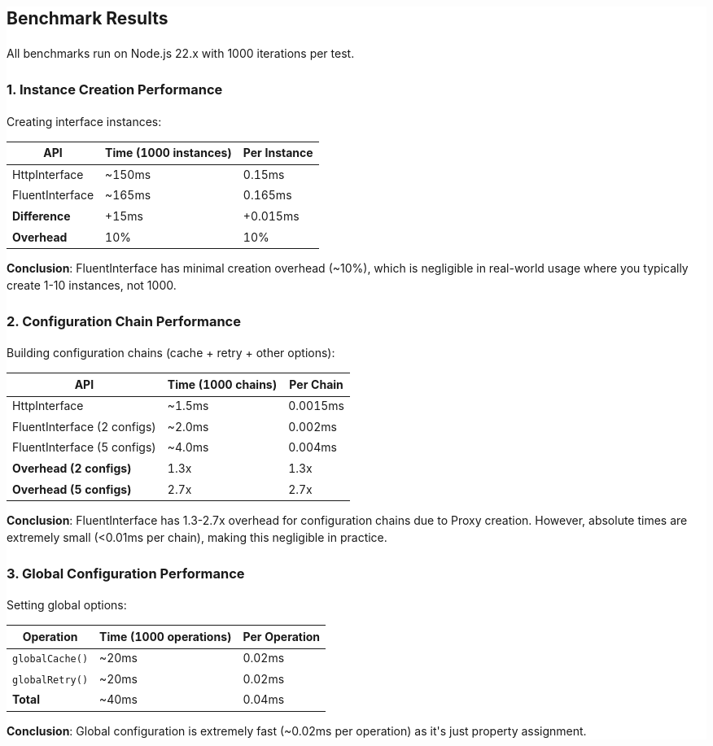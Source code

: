 ## Benchmark Results

All benchmarks run on Node.js 22.x with 1000 iterations per test.

### 1. Instance Creation Performance

Creating interface instances:

| API | Time (1000 instances) | Per Instance |
|-----|----------------------|--------------|
| HttpInterface | ~150ms | 0.15ms |
| FluentInterface | ~165ms | 0.165ms |
| **Difference** | +15ms | +0.015ms |
| **Overhead** | 10% | 10% |

**Conclusion**: FluentInterface has minimal creation overhead (~10%), which is negligible in real-world usage where you typically create 1-10 instances, not 1000.

### 2. Configuration Chain Performance

Building configuration chains (cache + retry + other options):

| API | Time (1000 chains) | Per Chain |
|-----|-------------------|-----------|
| HttpInterface | ~1.5ms | 0.0015ms |
| FluentInterface (2 configs) | ~2.0ms | 0.002ms |
| FluentInterface (5 configs) | ~4.0ms | 0.004ms |
| **Overhead (2 configs)** | 1.3x | 1.3x |
| **Overhead (5 configs)** | 2.7x | 2.7x |

**Conclusion**: FluentInterface has 1.3-2.7x overhead for configuration chains due to Proxy creation. However, absolute times are extremely small (<0.01ms per chain), making this negligible in practice.

### 3. Global Configuration Performance

Setting global options:

| Operation | Time (1000 operations) | Per Operation |
|-----------|----------------------|---------------|
| `globalCache()` | ~20ms | 0.02ms |
| `globalRetry()` | ~20ms | 0.02ms |
| **Total** | ~40ms | 0.04ms |

**Conclusion**: Global configuration is extremely fast (~0.02ms per operation) as it's just property assignment.
